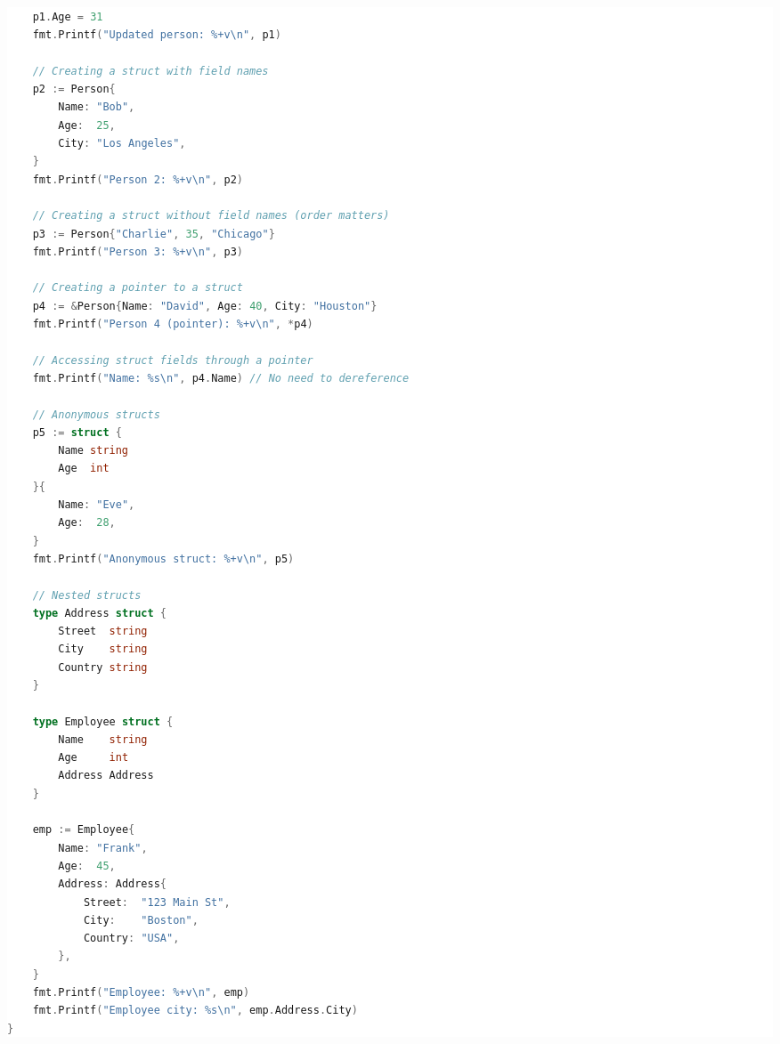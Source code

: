 ```go
    p1.Age = 31
    fmt.Printf("Updated person: %+v\n", p1)
    
    // Creating a struct with field names
    p2 := Person{
        Name: "Bob",
        Age:  25,
        City: "Los Angeles",
    }
    fmt.Printf("Person 2: %+v\n", p2)
    
    // Creating a struct without field names (order matters)
    p3 := Person{"Charlie", 35, "Chicago"}
    fmt.Printf("Person 3: %+v\n", p3)
    
    // Creating a pointer to a struct
    p4 := &Person{Name: "David", Age: 40, City: "Houston"}
    fmt.Printf("Person 4 (pointer): %+v\n", *p4)
    
    // Accessing struct fields through a pointer
    fmt.Printf("Name: %s\n", p4.Name) // No need to dereference
    
    // Anonymous structs
    p5 := struct {
        Name string
        Age  int
    }{
        Name: "Eve",
        Age:  28,
    }
    fmt.Printf("Anonymous struct: %+v\n", p5)
    
    // Nested structs
    type Address struct {
        Street  string
        City    string
        Country string
    }
    
    type Employee struct {
        Name    string
        Age     int
        Address Address
    }
    
    emp := Employee{
        Name: "Frank",
        Age:  45,
        Address: Address{
            Street:  "123 Main St",
            City:    "Boston",
            Country: "USA",
        },
    }
    fmt.Printf("Employee: %+v\n", emp)
    fmt.Printf("Employee city: %s\n", emp.Address.City)
}
```

